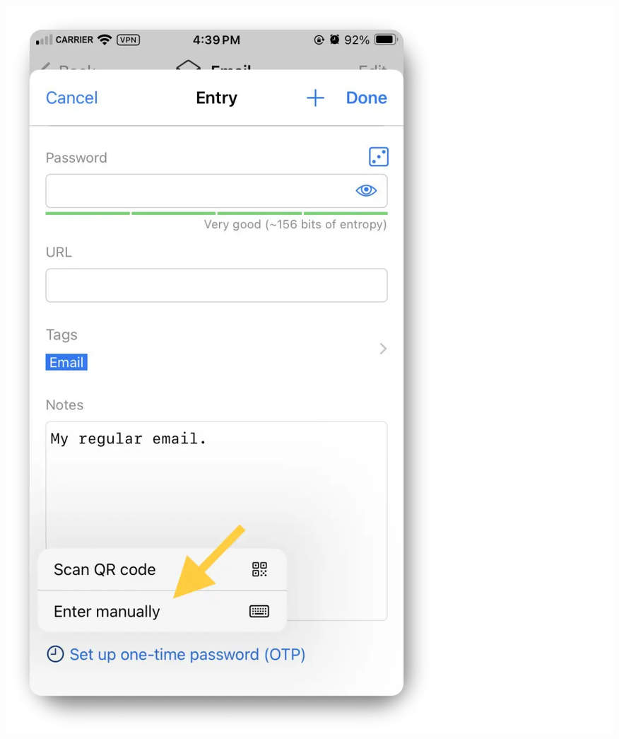 ![Screenshot from the iOS app showing an Entry page with the option to "Set up one-time password (OTP)" selected at the bottom and displaying a menu with the options "Scan QR code" and "Enter manually".](../assets/images/keepassium-review/keepassium-otpentry.webp)
